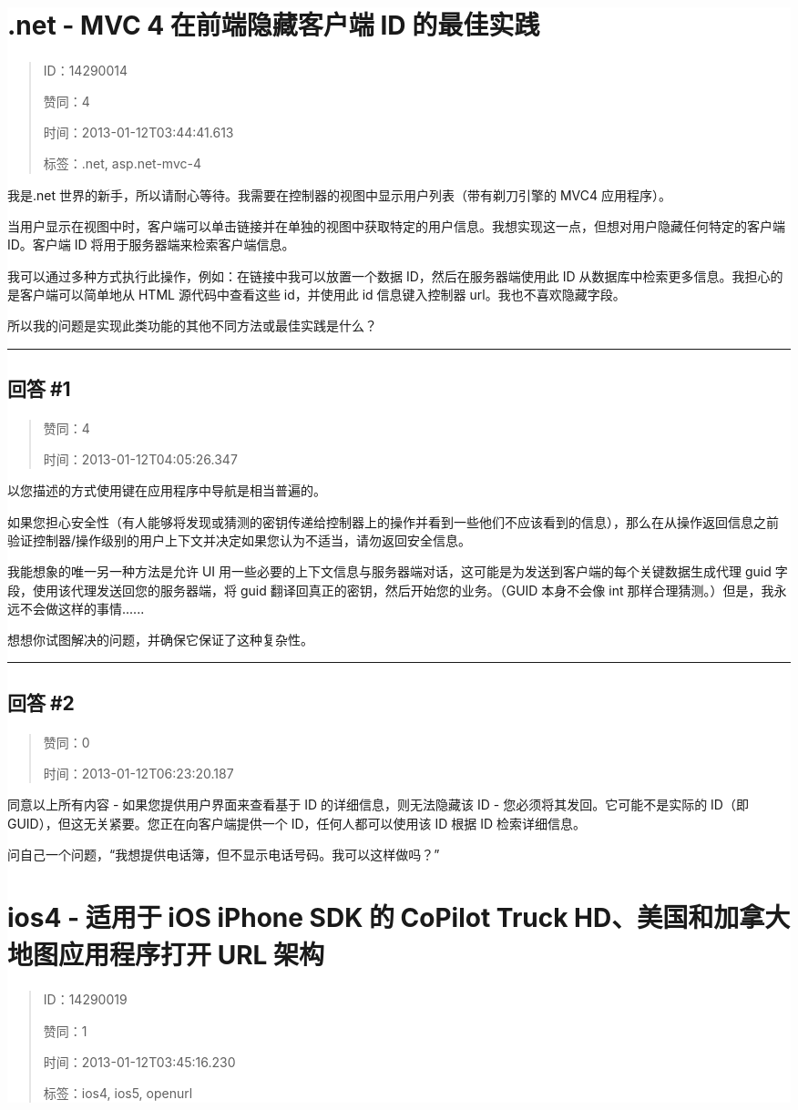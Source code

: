 # .net - MVC 4 在前端隐藏客户端 ID 的最佳实践

> ID：14290014
> 
> 赞同：4
> 
> 时间：2013-01-12T03:44:41.613
> 
> 标签：.net, asp.net-mvc-4

我是.net 世界的新手，所以请耐心等待。我需要在控制器的视图中显示用户列表（带有剃刀引擎的 MVC4 应用程序）。

当用户显示在视图中时，客户端可以单击链接并在单独的视图中获取特定的用户信息。我想实现这一点，但想对用户隐藏任何特定的客户端 ID。客户端 ID 将用于服务器端来检索客户端信息。

我可以通过多种方式执行此操作，例如：在链接中我可以放置一个数据 ID，然后在服务器端使用此 ID 从数据库中检索更多信息。我担心的是客户端可以简单地从 HTML 源代码中查看这些 id，并使用此 id 信息键入控制器 url。我也不喜欢隐藏字段。

所以我的问题是实现此类功能的其他不同方法或最佳实践是什么？

* * *

## 回答 #1

> 赞同：4
> 
> 时间：2013-01-12T04:05:26.347

以您描述的方式使用键在应用程序中导航是相当普遍的。

如果您担心安全性（有人能够将发现或猜测的密钥传递给控制器​​上的操作并看到一些他们不应该看到的信息），那么在从操作返回信息之前验证控制器/操作级别的用户上下文并决定如果您认为不适当，请勿返回安全信息。

我能想象的唯一另一种方法是允许 UI 用一些必要的上下文信息与服务器端对话，这可能是为发送到客户端的每个关键数据生成代理 guid 字段，使用该代理发送回您的服务器端，将 guid 翻译回真正的密钥，然后开始您的业务。（GUID 本身不会像 int 那样合理猜测。）但是，我永远不会做这样的事情......

想想你试图解决的问题，并确保它保证了这种复杂性。

* * *

## 回答 #2

> 赞同：0
> 
> 时间：2013-01-12T06:23:20.187

同意以上所有内容 - 如果您提供用户界面来查看基于 ID 的详细信息，则无法隐藏该 ID - 您必须将其发回。它可能不是实际的 ID（即 GUID），但这无关紧要。您正在向客户端提供一个 ID，任何人都可以使用该 ID 根据 ID 检索详细信息。

问自己一个问题，“我想提供电话簿，但不显示电话号码。我可以这样做吗？”

# ios4 - 适用于 iOS iPhone SDK 的 CoPilot Truck HD、美国和加拿大地图应用程序打开 URL 架构

> ID：14290019
> 
> 赞同：1
> 
> 时间：2013-01-12T03:45:16.230
> 
> 标签：ios4, ios5, openurl
